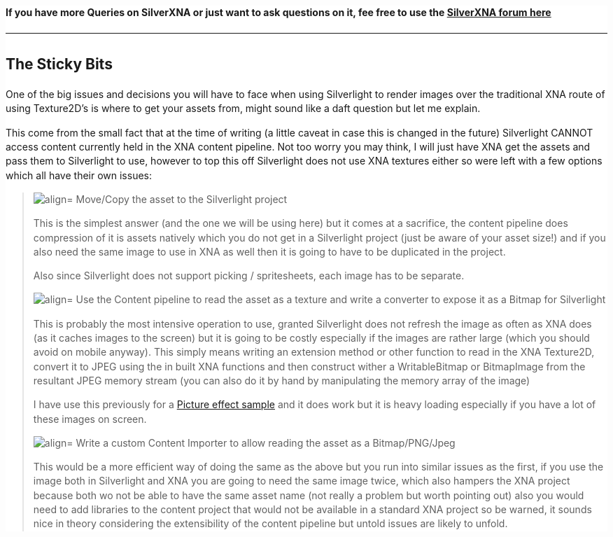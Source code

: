 #### If you have more Queries on SilverXNA or just want to ask questions on it, fee free to use the [SilverXNA forum here](http://darkgenesis.zenithmoon.com/forums/forum/silverxna/ "SilverXNA blog post forum on Dark Genesis")

* * *

## The Sticky Bits

One of the big issues and decisions you will have to face when using Silverlight to render images over the traditional XNA route of using Texture2D’s is where to get your assets from,  might sound like a daft question but let me explain.

This come from the small fact that at the time of writing (a little caveat in case this is changed in the future) Silverlight CANNOT access content currently held in the XNA content pipeline.  Not too worry you may think, I will just have XNA get the assets and pass them to Silverlight to use, however to top this off Silverlight does not use XNA textures either so were left with a few options which all have their own issues:

> ![align=](http://www.dotnetscraps.com/samples/bullets/033.gif)    Move/Copy the asset to the Silverlight project
> 
> This is the simplest answer (and the one we will be using here) but it comes at a sacrifice, the content pipeline does compression of it is assets natively which you do not get in a Silverlight project (just be aware of your asset size!) and if you also need the same image to use in XNA as well then it is going to have to be duplicated in the project.
> 
> Also since Silverlight does not support picking / spritesheets, each image has to be separate.
> 
> ![align=](http://www.dotnetscraps.com/samples/bullets/033.gif)    Use the Content pipeline to read the asset as a texture and write a converter to expose it as a Bitmap for Silverlight
> 
> This is probably the most intensive operation to use, granted Silverlight does not refresh the image as often as XNA does (as it caches images to the screen) but it is going to be costly especially if the images are rather large (which you should avoid on mobile anyway).  This simply means writing an extension method or other function to read in the XNA Texture2D, convert it to JPEG using the in built XNA functions and then construct wither a WritableBitmap or BitmapImage from the resultant JPEG memory stream (you can also do it by hand by manipulating the memory array of the image)
> 
> I have use this previously for a [Picture effect sample](/blogs/darkgenesis/archive/2010/09/17/pictures-barcodes-and-effects-oh-my "Pictures, barcodes and effects–oh my") and it does work but it is heavy loading especially if you have a lot of these images on screen.
> 
> ![align=](http://www.dotnetscraps.com/samples/bullets/033.gif)    Write a custom Content Importer to allow reading the asset as a Bitmap/PNG/Jpeg
> 
> This would be a more efficient way of doing the same as the above but you run into similar issues as the first, if you use the image both in Silverlight and XNA you are going to need the same image twice, which also hampers the XNA project because both wo not be able to have the same asset name (not really a problem but worth pointing out) also you would need to add libraries to the content project that would not be available in a standard XNA project so be warned, it sounds nice in theory considering the extensibility of the content pipeline but untold issues are likely to unfold.
